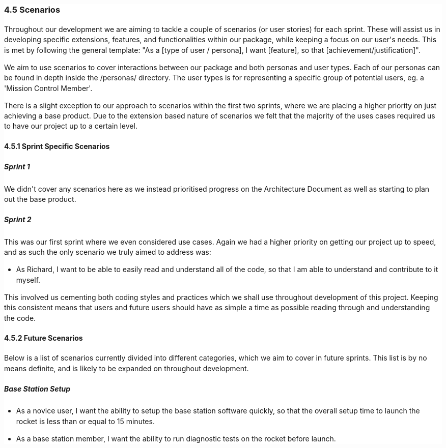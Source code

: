 ### 4.5 Scenarios

Throughout our development we are aiming to tackle a couple of scenarios
(or user stories) for each sprint. These will assist us in developing
specific extensions, features, and functionalities within our package,
while keeping a focus on our user's needs. This is met by following the
general template: "As a \[type of user / persona], I want \[feature], so
that \[achievement/justification]".

We aim to use scenarios to cover interactions between our package and
both personas and user types. Each of our personas can be found in depth
inside the /personas/ directory. The user types is for representing a
specific group of potential users, eg. a 'Mission Control Member'.

There is a slight exception to our approach to scenarios within the
first two sprints, where we are placing a higher priority on just
achieving a base product. Due to the extension based nature of scenarios
we felt that the majority of the uses cases required us to have our
project up to a certain level.

#### 4.5.1 Sprint Specific Scenarios

##### Sprint 1

We didn't cover any scenarios here as we instead prioritised progress on
the Architecture Document as well as starting to plan out the base
product.

##### Sprint 2

This was our first sprint where we even considered use cases. Again we
had a higher priority on getting our project up to speed, and as such
the only scenario we truly aimed to address was:

- As Richard, I want to be able to easily read and understand all of the
  code, so that I am able to understand and contribute to it myself.

This involved us cementing both coding styles and practices which we
shall use throughout development of this project. Keeping this
consistent means that users and future users should have as simple a
time as possible reading through and understanding the code.

#### 4.5.2 Future Scenarios

Below is a list of scenarios currently divided into different
categories, which we aim to cover in future sprints. This list is by no
means definite, and is likely to be expanded on throughout development.

##### Base Station Setup

- As a novice user, I want the ability to setup the base station
  software quickly, so that the overall setup time to launch the rocket
  is less than or equal to 15 minutes.

- As a base station member, I want the ability to run diagnostic tests
  on the rocket before launch.
